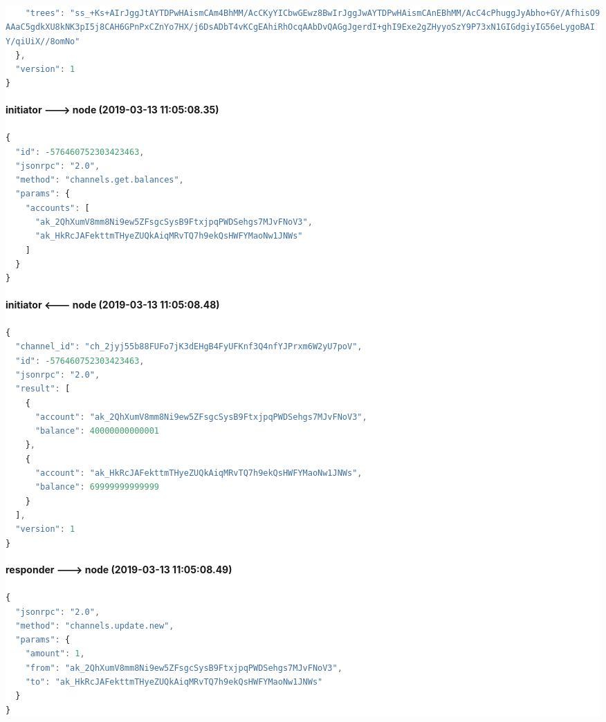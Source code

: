 ```javascript
    "trees": "ss_+Ks+AIrJggJtAYTDPwHAismCAm4BhMM/AcCKyYICbwGEwz8BwIrJggJwAYTDPwHAismCAnEBhMM/AcC4cPhuggJyAbho+GY/AfhisO9AAaC5gdkXU8kNK3pI5j8CAH6GPnPxCZnYo7HX/j6DsADbT4vKCgEAhiRhOcqAAbDvQAGgJgerdI+ghI9Exe2gZHyyoSzY9P73xN1GIGdgiyIG56eLygoBAIY/qiUiX//8omNo"
  },
  "version": 1
}
```

#### initiator ---> node (2019-03-13 11:05:08.35)
```javascript
{
  "id": -576460752303423463,
  "jsonrpc": "2.0",
  "method": "channels.get.balances",
  "params": {
    "accounts": [
      "ak_2QhXumV8mm8Ni9ew5ZFsgcSysB9FtxjpqPWDSehgs7MJvFNoV3",
      "ak_HkRcJAFekttmTHyeZUQkAiqMRvTQ7h9ekQsHWFYMaoNw1JNWs"
    ]
  }
}
```

#### initiator <--- node (2019-03-13 11:05:08.48)
```javascript
{
  "channel_id": "ch_2jyj55b88FUFo7jK3dEHgB4FyUFKnf3Q4nfYJPrxm6W2yU7poV",
  "id": -576460752303423463,
  "jsonrpc": "2.0",
  "result": [
    {
      "account": "ak_2QhXumV8mm8Ni9ew5ZFsgcSysB9FtxjpqPWDSehgs7MJvFNoV3",
      "balance": 40000000000001
    },
    {
      "account": "ak_HkRcJAFekttmTHyeZUQkAiqMRvTQ7h9ekQsHWFYMaoNw1JNWs",
      "balance": 69999999999999
    }
  ],
  "version": 1
}
```

#### responder ---> node (2019-03-13 11:05:08.49)
```javascript
{
  "jsonrpc": "2.0",
  "method": "channels.update.new",
  "params": {
    "amount": 1,
    "from": "ak_2QhXumV8mm8Ni9ew5ZFsgcSysB9FtxjpqPWDSehgs7MJvFNoV3",
    "to": "ak_HkRcJAFekttmTHyeZUQkAiqMRvTQ7h9ekQsHWFYMaoNw1JNWs"
  }
}
```
